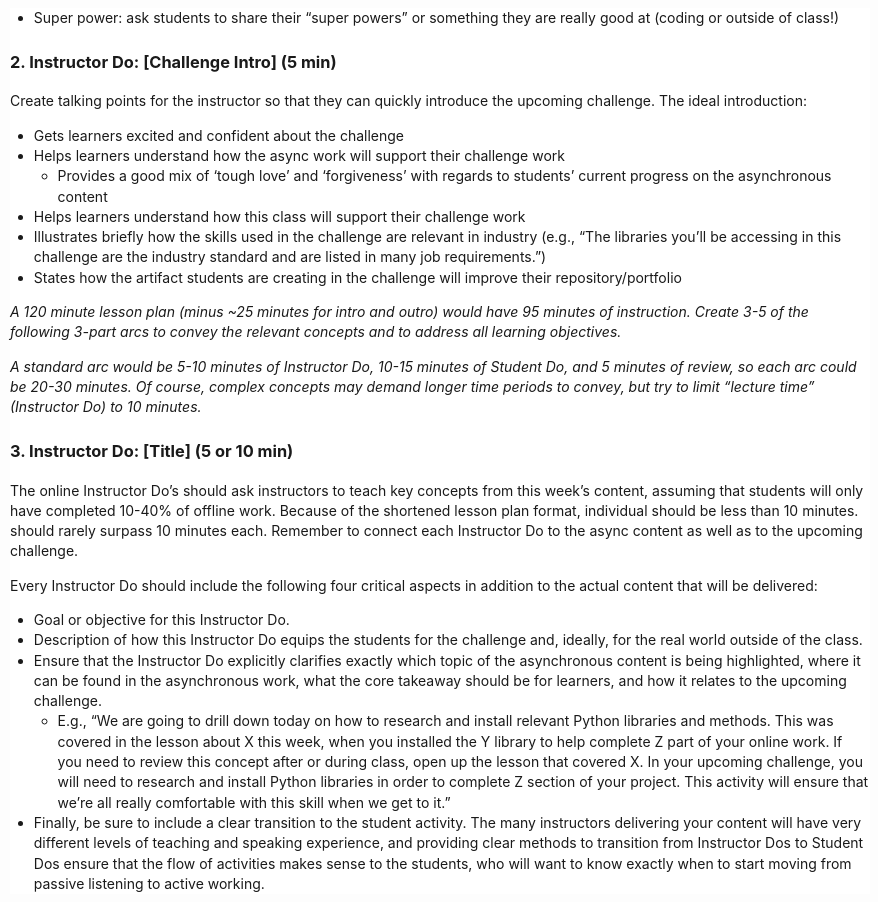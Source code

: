 * Super power: ask students to share their “super powers” or something they are really good at (coding or outside of class!) 


### 2. Instructor Do: [Challenge Intro] (5 min)
Create talking points for the instructor so that they can quickly introduce the upcoming challenge. The ideal introduction:

* Gets learners excited and confident about the challenge
* Helps learners understand how the async work will support their challenge work 
    * Provides a good mix of ‘tough love’ and ‘forgiveness’ with regards to students’ current progress on the asynchronous content
* Helps learners understand how this class will support their challenge work
* Illustrates briefly how the skills used in the challenge are relevant in industry (e.g., “The libraries you’ll be accessing in this challenge are the industry standard and are listed in many job requirements.”)
* States how the artifact students are creating in the challenge will improve their repository/portfolio

_A 120 minute lesson plan (minus ~25 minutes for intro and outro) would have 95 minutes of instruction. Create 3-5 of the following 3-part arcs to convey the relevant concepts and to address all learning objectives._ 

_A standard arc would be 5-10 minutes of Instructor Do, 10-15 minutes of Student Do, and 5 minutes of review, so each arc could be 20-30 minutes. Of course, complex concepts may demand longer time periods to convey, but try to limit “lecture time” (Instructor Do)  to 10 minutes._

### 3. Instructor Do: [Title] (5 or 10 min) 
The online Instructor Do’s should ask instructors to teach key concepts from this week’s content, assuming that students will only have completed 10-40% of offline work. Because of the shortened lesson plan format, individual  should be less than 10 minutes. should rarely surpass 10 minutes each. Remember to connect each Instructor Do to the async content as well as to the upcoming challenge. 

Every Instructor Do should include the following four critical aspects in addition to the actual content that will be delivered:
* Goal or objective for this Instructor Do. 
* Description of how this Instructor Do equips the students for the challenge and, ideally, for the real world outside of the class. 
* Ensure that the Instructor Do explicitly clarifies exactly which topic of the asynchronous content is being highlighted, where it can be found in the asynchronous work, what the core takeaway should be for learners, and how it relates to the upcoming challenge.
    * E.g., “We are going to drill down today on how to research and install relevant Python libraries and methods. This was covered in the lesson about X this week, when you installed the Y library to help complete Z part of your online work. If you need to review this concept after or during class, open up the lesson that covered X. In your upcoming challenge, you will need to research and install Python libraries in order to complete Z section of your project. This activity will ensure that we’re all really comfortable with this skill when we get to it.”
* Finally, be sure to include a clear transition to the student activity. The many instructors delivering your content will have very different levels of teaching and speaking experience, and providing clear methods to transition from Instructor Dos to Student Dos ensure that the flow of activities makes sense to the students, who will want to know exactly when to start moving from passive listening to active working.

